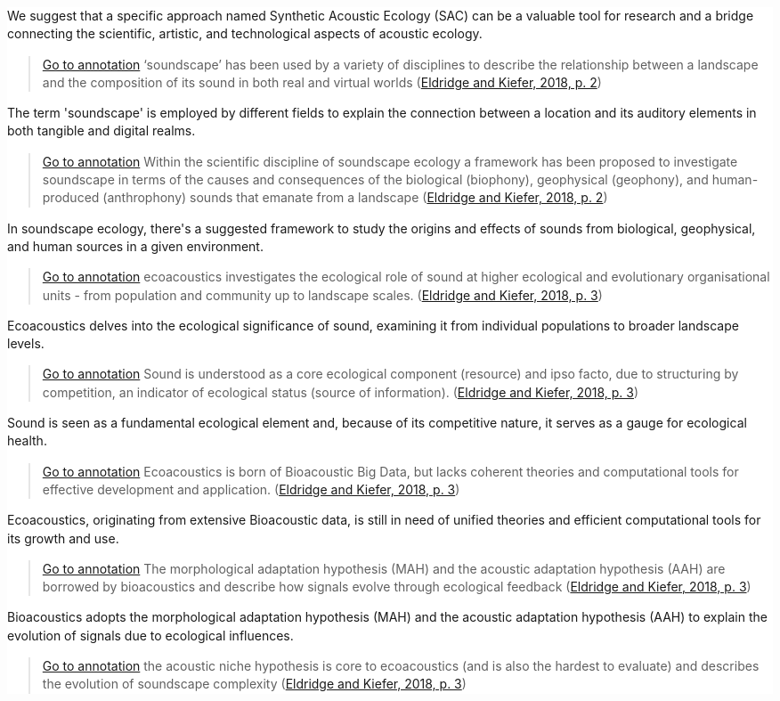 We suggest that a specific approach named Synthetic Acoustic Ecology (SAC) can be a valuable tool for research and a bridge connecting the scientific, artistic, and technological aspects of acoustic ecology.

> [Go to annotation](zotero://open-pdf/library/items/XNZRKMYW?page=2&annotation=DPCF2PER) ‘soundscape’ has been used by a variety of disciplines to describe the relationship between a landscape and the composition of its sound in both real and virtual worlds ([Eldridge and Kiefer, 2018, p. 2](zotero://select/library/items/WESCKYFX))

The term 'soundscape' is employed by different fields to explain the connection between a location and its auditory elements in both tangible and digital realms.

> [Go to annotation](zotero://open-pdf/library/items/XNZRKMYW?page=2&annotation=C8RNK2U6) Within the scientific discipline of soundscape ecology a framework has been proposed to investigate soundscape in terms of the causes and consequences of the biological (biophony), geophysical (geophony), and human-produced (anthrophony) sounds that emanate from a landscape ([Eldridge and Kiefer, 2018, p. 2](zotero://select/library/items/WESCKYFX))

In soundscape ecology, there's a suggested framework to study the origins and effects of sounds from biological, geophysical, and human sources in a given environment.

> [Go to annotation](zotero://open-pdf/library/items/XNZRKMYW?page=3&annotation=BPBKUI4C) ecoacoustics investigates the ecological role of sound at higher ecological and evolutionary organisational units - from population and community up to landscape scales. ([Eldridge and Kiefer, 2018, p. 3](zotero://select/library/items/WESCKYFX))

Ecoacoustics delves into the ecological significance of sound, examining it from individual populations to broader landscape levels.

> [Go to annotation](zotero://open-pdf/library/items/XNZRKMYW?page=3&annotation=XLC9JQV2) Sound is understood as a core ecological component (resource) and ipso facto, due to structuring by competition, an indicator of ecological status (source of information). ([Eldridge and Kiefer, 2018, p. 3](zotero://select/library/items/WESCKYFX))

Sound is seen as a fundamental ecological element and, because of its competitive nature, it serves as a gauge for ecological health.

> [Go to annotation](zotero://open-pdf/library/items/XNZRKMYW?page=3&annotation=7ULIG9PC) Ecoacoustics is born of Bioacoustic Big Data, but lacks coherent theories and computational tools for effective development and application. ([Eldridge and Kiefer, 2018, p. 3](zotero://select/library/items/WESCKYFX))

Ecoacoustics, originating from extensive Bioacoustic data, is still in need of unified theories and efficient computational tools for its growth and use.

> [Go to annotation](zotero://open-pdf/library/items/XNZRKMYW?page=3&annotation=QHUTNWQZ) The morphological adaptation hypothesis (MAH) and the acoustic adaptation hypothesis (AAH) are borrowed by bioacoustics and describe how signals evolve through ecological feedback ([Eldridge and Kiefer, 2018, p. 3](zotero://select/library/items/WESCKYFX))

Bioacoustics adopts the morphological adaptation hypothesis (MAH) and the acoustic adaptation hypothesis (AAH) to explain the evolution of signals due to ecological influences.

> [Go to annotation](zotero://open-pdf/library/items/XNZRKMYW?page=3&annotation=WHSVM532) the acoustic niche hypothesis is core to ecoacoustics (and is also the hardest to evaluate) and describes the evolution of soundscape complexity ([Eldridge and Kiefer, 2018, p. 3](zotero://select/library/items/WESCKYFX))
